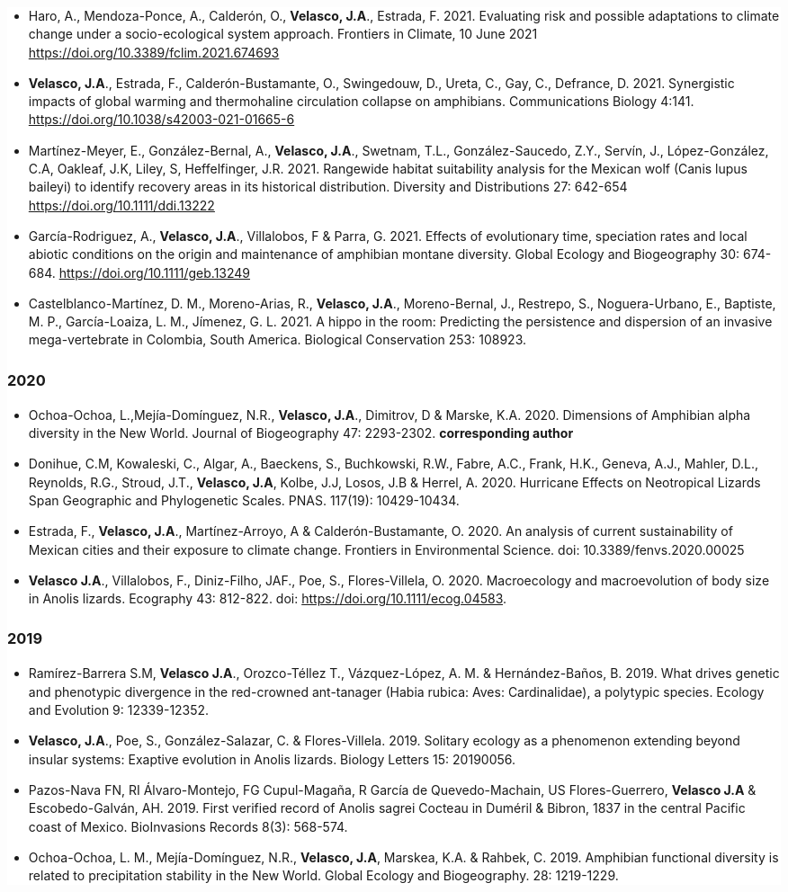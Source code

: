 * Haro, A., Mendoza-Ponce, A., Calderón, O., __Velasco, J.A__., Estrada, F. 2021. Evaluating risk and possible adaptations to climate change under a socio-ecological system approach. Frontiers in Climate, 10 June 2021 https://doi.org/10.3389/fclim.2021.674693

* __Velasco, J.A__., Estrada, F., Calderón-Bustamante, O., Swingedouw, D., Ureta, C., Gay, C., Defrance, D. 2021. Synergistic impacts of global warming and thermohaline circulation collapse on amphibians. Communications Biology 4:141.  https://doi.org/10.1038/s42003-021-01665-6

* Martínez-Meyer, E., González-Bernal, A., __Velasco, J.A__., Swetnam, T.L., González-Saucedo, Z.Y., Servín, J., López-González, C.A, Oakleaf, J.K, Liley, S, Heffelfinger, J.R. 2021. Rangewide habitat suitability analysis for the Mexican wolf (Canis lupus baileyi) to identify recovery areas in its historical distribution. Diversity and Distributions 27: 642-654 https://doi.org/10.1111/ddi.13222

* García-Rodriguez, A., __Velasco, J.A__., Villalobos, F & Parra, G. 2021. Effects of evolutionary time, speciation rates and local abiotic conditions on the origin and maintenance of amphibian montane diversity.  Global Ecology and Biogeography 30: 674-684.  https://doi.org/10.1111/geb.13249

* Castelblanco-Martínez, D. M., Moreno-Arias, R., __Velasco, J.A__., Moreno-Bernal, J., Restrepo, S., Noguera-Urbano, E., Baptiste, M. P., García-Loaiza, L. M., Jímenez, G. L.  2021. A hippo in the room: Predicting the persistence and dispersion of an invasive mega-vertebrate in Colombia, South America. Biological Conservation 253: 108923​.

### 2020
* Ochoa-Ochoa, L.,Mejía-Domínguez, N.R., __Velasco, J.A__., Dimitrov, D & Marske, K.A. 2020. Dimensions of Amphibian alpha diversity in the New World. Journal of Biogeography 47:  2293-2302. __corresponding author__

* Donihue, C.M, Kowaleski, C., Algar, A., Baeckens, S., Buchkowski, R.W., Fabre, A.C., Frank, H.K., Geneva, A.J., Mahler, D.L., Reynolds, R.G., Stroud, J.T., __Velasco, J.A__, Kolbe, J.J, Losos, J.B & Herrel, A. 2020. Hurricane Effects on Neotropical Lizards Span Geographic and Phylogenetic Scales. PNAS. 117(19): 10429-10434.

* Estrada, F., __Velasco, J.A__., Martínez-Arroyo, A & Calderón-Bustamante, O. 2020. An analysis of current sustainability of Mexican cities and their exposure to climate change. Frontiers in Environmental Science. doi: 10.3389/fenvs.2020.00025

* __Velasco J.A__., Villalobos, F., Diniz-Filho, JAF., Poe, S., Flores-Villela, O. 2020. Macroecology and macroevolution of body size in Anolis lizards. Ecography 43: 812-822. doi: https://doi.org/10.1111/ecog.04583.

### 2019
* Ramírez-Barrera S.M, __Velasco J.A__., Orozco-Téllez T., Vázquez-López, A. M. & Hernández-Baños, B. 2019. What drives genetic and phenotypic divergence in the red-crowned ant-tanager (Habia rubica: Aves: Cardinalidae), a polytypic species. Ecology and Evolution 9: 12339-12352.

* __Velasco, J.A__., Poe, S., González-Salazar, C. & Flores-Villela. 2019. Solitary ecology as a phenomenon extending beyond insular systems: Exaptive evolution in Anolis lizards. Biology Letters 15: 20190056.

* Pazos-Nava FN, RI Álvaro-Montejo, FG Cupul-Magaña, R García de Quevedo-Machain, US Flores-Guerrero, __Velasco J.A__ & Escobedo-Galván, AH. 2019. First verified record of Anolis sagrei Cocteau in Duméril & Bibron, 1837 in the central Pacific coast of Mexico. BioInvasions Records 8(3): 568-574.

* Ochoa-Ochoa, L. M., Mejía-Domínguez, N.R., __Velasco, J.A__, Marskea, K.A. & Rahbek, C. 2019. Amphibian functional diversity is related to precipitation stability in the New World. Global Ecology and Biogeography. 28: 1219-1229.
